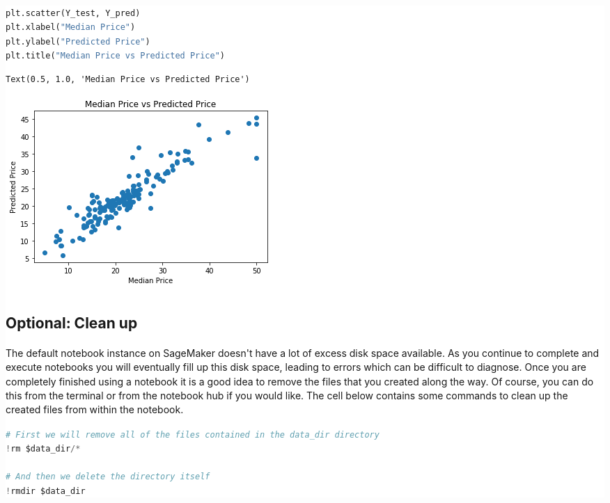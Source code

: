 
```python
plt.scatter(Y_test, Y_pred)
plt.xlabel("Median Price")
plt.ylabel("Predicted Price")
plt.title("Median Price vs Predicted Price")
```




    Text(0.5, 1.0, 'Median Price vs Predicted Price')




![png](boston_housing_xgboost_hyper_parameter_tuning_high_level_api_performance.png)


## Optional: Clean up

The default notebook instance on SageMaker doesn't have a lot of excess disk space available. As you continue to complete and execute notebooks you will eventually fill up this disk space, leading to errors which can be difficult to diagnose. Once you are completely finished using a notebook it is a good idea to remove the files that you created along the way. Of course, you can do this from the terminal or from the notebook hub if you would like. The cell below contains some commands to clean up the created files from within the notebook.


```python
# First we will remove all of the files contained in the data_dir directory
!rm $data_dir/*

# And then we delete the directory itself
!rmdir $data_dir
```


```python

```
